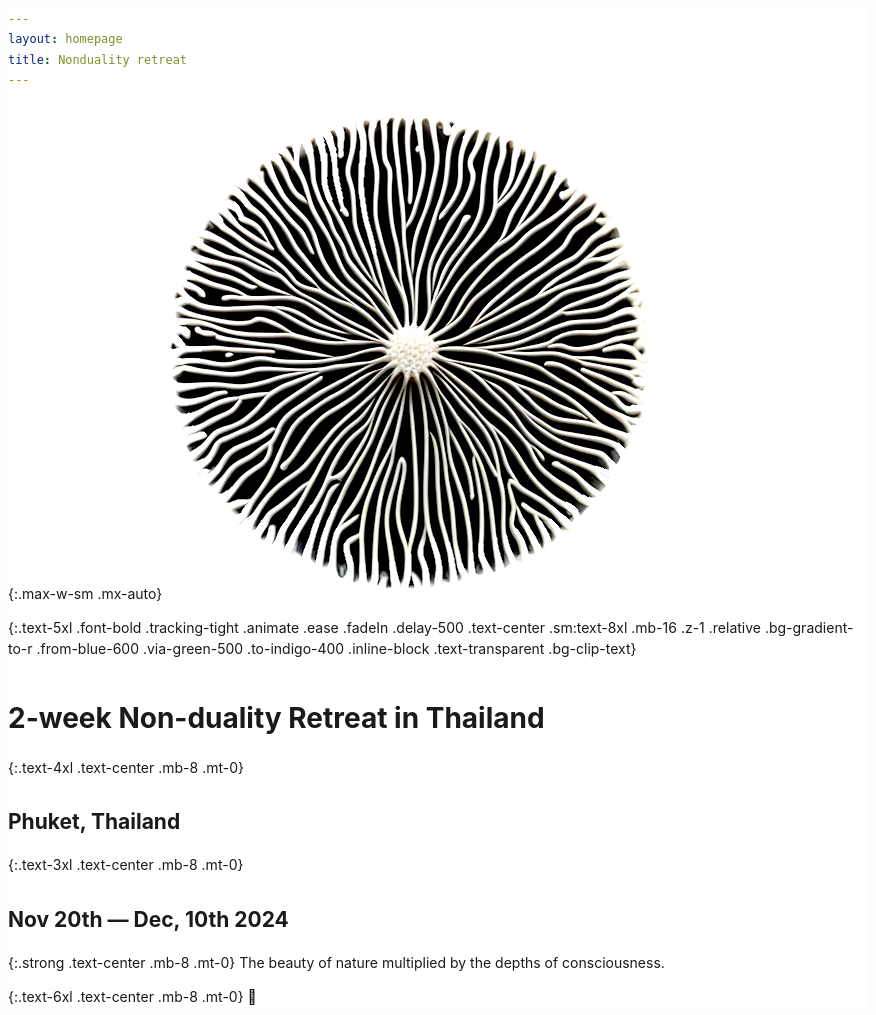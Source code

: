 ```yaml
---
layout: homepage
title: Nonduality retreat
---
```


{:.max-w-sm .mx-auto}
![](/images/mycellium.png)

{:.text-5xl .font-bold .tracking-tight .animate .ease .fadeIn .delay-500 .text-center .sm:text-8xl .mb-16 .z-1 .relative .bg-gradient-to-r .from-blue-600 .via-green-500 .to-indigo-400 .inline-block .text-transparent .bg-clip-text}
# 2-week Non-duality Retreat in Thailand

{:.text-4xl .text-center .mb-8 .mt-0}
## **Phuket, Thailand**

{:.text-3xl .text-center .mb-8 .mt-0}
## Nov 20th — Dec, 10th 2024

{:.strong .text-center .mb-8 .mt-0}
The beauty of nature multiplied by the depths of consciousness.

{:.text-6xl .text-center .mb-8 .mt-0}
🫧
